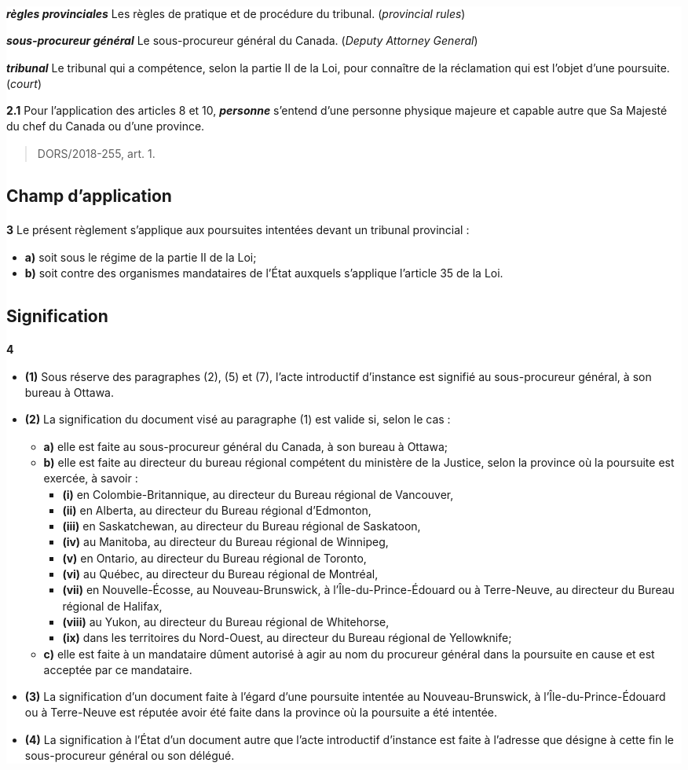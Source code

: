 ***règles provinciales*** Les règles de pratique et de procédure du tribunal. (*provincial rules*)

***sous-procureur général*** Le sous-procureur général du Canada. (*Deputy Attorney General*)

***tribunal*** Le tribunal qui a compétence, selon la partie II de la Loi, pour connaître de la réclamation qui est l’objet d’une poursuite. (*court*)



**2.1** Pour l’application des articles 8 et 10, ***personne*** s’entend d’une personne physique majeure et capable autre que Sa Majesté du chef du Canada ou d’une province.
> DORS/2018-255, art. 1.





## Champ d’application


**3** Le présent règlement s’applique aux poursuites intentées devant un tribunal provincial :
- **a)** soit sous le régime de la partie II de la Loi;
- **b)** soit contre des organismes mandataires de l’État auxquels s’applique l’article 35 de la Loi.




## Signification


**4** 

- **(1)** Sous réserve des paragraphes (2), (5) et (7), l’acte introductif d’instance est signifié au sous-procureur général, à son bureau à Ottawa.

- **(2)** La signification du document visé au paragraphe (1) est valide si, selon le cas :
	- **a)** elle est faite au sous-procureur général du Canada, à son bureau à Ottawa;
	- **b)** elle est faite au directeur du bureau régional compétent du ministère de la Justice, selon la province où la poursuite est exercée, à savoir :
		- **(i)** en Colombie-Britannique, au directeur du Bureau régional de Vancouver,
		- **(ii)** en Alberta, au directeur du Bureau régional d’Edmonton,
		- **(iii)** en Saskatchewan, au directeur du Bureau régional de Saskatoon,
		- **(iv)** au Manitoba, au directeur du Bureau régional de Winnipeg,
		- **(v)** en Ontario, au directeur du Bureau régional de Toronto,
		- **(vi)** au Québec, au directeur du Bureau régional de Montréal,
		- **(vii)** en Nouvelle-Écosse, au Nouveau-Brunswick, à l’Île-du-Prince-Édouard ou à Terre-Neuve, au directeur du Bureau régional de Halifax,
		- **(viii)** au Yukon, au directeur du Bureau régional de Whitehorse,
		- **(ix)** dans les territoires du Nord-Ouest, au directeur du Bureau régional de Yellowknife;
	- **c)** elle est faite à un mandataire dûment autorisé à agir au nom du procureur général dans la poursuite en cause et est acceptée par ce mandataire.

- **(3)** La signification d’un document faite à l’égard d’une poursuite intentée au Nouveau-Brunswick, à l’Île-du-Prince-Édouard ou à Terre-Neuve est réputée avoir été faite dans la province où la poursuite a été intentée.

- **(4)** La signification à l’État d’un document autre que l’acte introductif d’instance est faite à l’adresse que désigne à cette fin le sous-procureur général ou son délégué.
